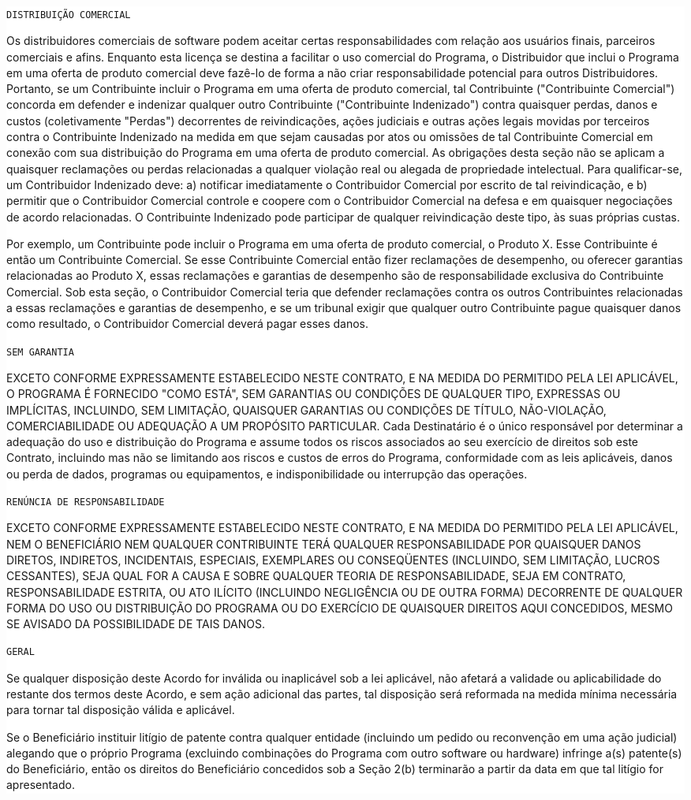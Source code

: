     DISTRIBUIÇÃO COMERCIAL

Os distribuidores comerciais de software podem aceitar certas responsabilidades com relação aos usuários finais, parceiros comerciais e afins. Enquanto esta licença se destina a facilitar o uso comercial do Programa, o Distribuidor que inclui o Programa em uma oferta de produto comercial deve fazê-lo de forma a não criar responsabilidade potencial para outros Distribuidores. Portanto, se um Contribuinte incluir o Programa em uma oferta de produto comercial, tal Contribuinte ("Contribuinte Comercial") concorda em defender e indenizar qualquer outro Contribuinte ("Contribuinte Indenizado") contra quaisquer perdas, danos e custos (coletivamente "Perdas") decorrentes de reivindicações, ações judiciais e outras ações legais movidas por terceiros contra o Contribuinte Indenizado na medida em que sejam causadas por atos ou omissões de tal Contribuinte Comercial em conexão com sua distribuição do Programa em uma oferta de produto comercial. As obrigações desta seção não se aplicam a quaisquer reclamações ou perdas relacionadas a qualquer violação real ou alegada de propriedade intelectual. Para qualificar-se, um Contribuidor Indenizado deve: a) notificar imediatamente o Contribuidor Comercial por escrito de tal reivindicação, e b) permitir que o Contribuidor Comercial controle e coopere com o Contribuidor Comercial na defesa e em quaisquer negociações de acordo relacionadas. O Contribuinte Indenizado pode participar de qualquer reivindicação deste tipo, às suas próprias custas.

Por exemplo, um Contribuinte pode incluir o Programa em uma oferta de produto comercial, o Produto X. Esse Contribuinte é então um Contribuinte Comercial. Se esse Contribuinte Comercial então fizer reclamações de desempenho, ou oferecer garantias relacionadas ao Produto X, essas reclamações e garantias de desempenho são de responsabilidade exclusiva do Contribuinte Comercial. Sob esta seção, o Contribuidor Comercial teria que defender reclamações contra os outros Contribuintes relacionadas a essas reclamações e garantias de desempenho, e se um tribunal exigir que qualquer outro Contribuinte pague quaisquer danos como resultado, o Contribuidor Comercial deverá pagar esses danos.

    SEM GARANTIA

EXCETO CONFORME EXPRESSAMENTE ESTABELECIDO NESTE CONTRATO, E NA MEDIDA DO PERMITIDO PELA LEI APLICÁVEL, O PROGRAMA É FORNECIDO "COMO ESTÁ", SEM GARANTIAS OU CONDIÇÕES DE QUALQUER TIPO, EXPRESSAS OU IMPLÍCITAS, INCLUINDO, SEM LIMITAÇÃO, QUAISQUER GARANTIAS OU CONDIÇÕES DE TÍTULO, NÃO-VIOLAÇÃO, COMERCIABILIDADE OU ADEQUAÇÃO A UM PROPÓSITO PARTICULAR. Cada Destinatário é o único responsável por determinar a adequação do uso e distribuição do Programa e assume todos os riscos associados ao seu exercício de direitos sob este Contrato, incluindo mas não se limitando aos riscos e custos de erros do Programa, conformidade com as leis aplicáveis, danos ou perda de dados, programas ou equipamentos, e indisponibilidade ou interrupção das operações.

    RENÚNCIA DE RESPONSABILIDADE

EXCETO CONFORME EXPRESSAMENTE ESTABELECIDO NESTE CONTRATO, E NA MEDIDA DO PERMITIDO PELA LEI APLICÁVEL, NEM O BENEFICIÁRIO NEM QUALQUER CONTRIBUINTE TERÁ QUALQUER RESPONSABILIDADE POR QUAISQUER DANOS DIRETOS, INDIRETOS, INCIDENTAIS, ESPECIAIS, EXEMPLARES OU CONSEQÜENTES (INCLUINDO, SEM LIMITAÇÃO, LUCROS CESSANTES), SEJA QUAL FOR A CAUSA E SOBRE QUALQUER TEORIA DE RESPONSABILIDADE, SEJA EM CONTRATO, RESPONSABILIDADE ESTRITA, OU ATO ILÍCITO (INCLUINDO NEGLIGÊNCIA OU DE OUTRA FORMA) DECORRENTE DE QUALQUER FORMA DO USO OU DISTRIBUIÇÃO DO PROGRAMA OU DO EXERCÍCIO DE QUAISQUER DIREITOS AQUI CONCEDIDOS, MESMO SE AVISADO DA POSSIBILIDADE DE TAIS DANOS.

    GERAL

Se qualquer disposição deste Acordo for inválida ou inaplicável sob a lei aplicável, não afetará a validade ou aplicabilidade do restante dos termos deste Acordo, e sem ação adicional das partes, tal disposição será reformada na medida mínima necessária para tornar tal disposição válida e aplicável.

Se o Beneficiário instituir litígio de patente contra qualquer entidade (incluindo um pedido ou reconvenção em uma ação judicial) alegando que o próprio Programa (excluindo combinações do Programa com outro software ou hardware) infringe a(s) patente(s) do Beneficiário, então os direitos do Beneficiário concedidos sob a Seção 2(b) terminarão a partir da data em que tal litígio for apresentado.
